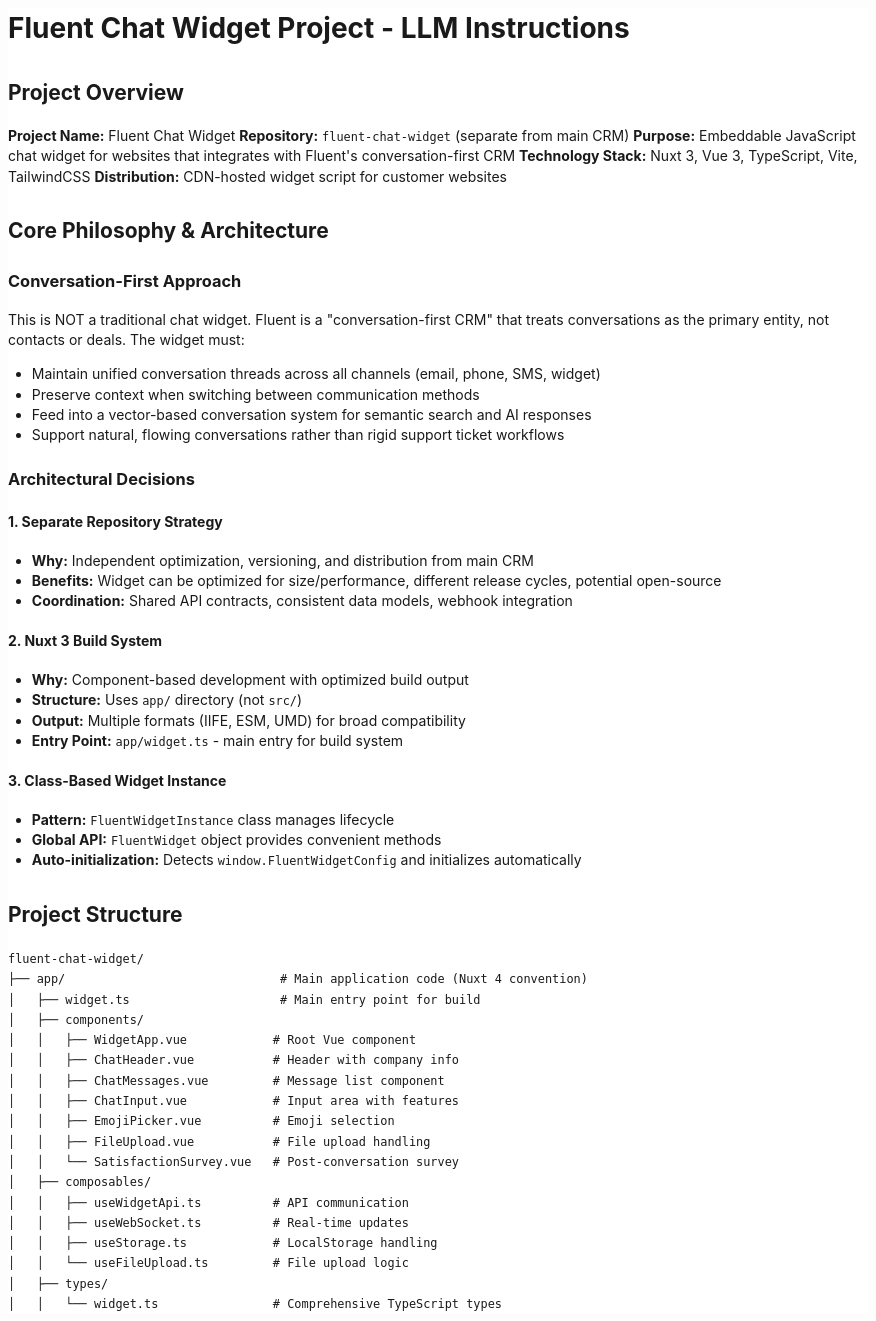 # Fluent Chat Widget Project - LLM Instructions

## Project Overview

**Project Name:** Fluent Chat Widget
**Repository:** `fluent-chat-widget` (separate from main CRM)
**Purpose:** Embeddable JavaScript chat widget for websites that integrates with Fluent's conversation-first CRM
**Technology Stack:** Nuxt 3, Vue 3, TypeScript, Vite, TailwindCSS
**Distribution:** CDN-hosted widget script for customer websites

## Core Philosophy & Architecture

### Conversation-First Approach
This is NOT a traditional chat widget. Fluent is a "conversation-first CRM" that treats conversations as the primary entity, not contacts or deals. The widget must:
- Maintain unified conversation threads across all channels (email, phone, SMS, widget)
- Preserve context when switching between communication methods
- Feed into a vector-based conversation system for semantic search and AI responses
- Support natural, flowing conversations rather than rigid support ticket workflows

### Architectural Decisions

#### 1. Separate Repository Strategy
- **Why:** Independent optimization, versioning, and distribution from main CRM
- **Benefits:** Widget can be optimized for size/performance, different release cycles, potential open-source
- **Coordination:** Shared API contracts, consistent data models, webhook integration

#### 2. Nuxt 3 Build System
- **Why:** Component-based development with optimized build output
- **Structure:** Uses `app/` directory (not `src/`)
- **Output:** Multiple formats (IIFE, ESM, UMD) for broad compatibility
- **Entry Point:** `app/widget.ts` - main entry for build system

#### 3. Class-Based Widget Instance
- **Pattern:** `FluentWidgetInstance` class manages lifecycle
- **Global API:** `FluentWidget` object provides convenient methods
- **Auto-initialization:** Detects `window.FluentWidgetConfig` and initializes automatically

## Project Structure

```
fluent-chat-widget/
├── app/                              # Main application code (Nuxt 4 convention)
│   ├── widget.ts                     # Main entry point for build
│   ├── components/
│   │   ├── WidgetApp.vue            # Root Vue component
│   │   ├── ChatHeader.vue           # Header with company info
│   │   ├── ChatMessages.vue         # Message list component
│   │   ├── ChatInput.vue            # Input area with features
│   │   ├── EmojiPicker.vue          # Emoji selection
│   │   ├── FileUpload.vue           # File upload handling
│   │   └── SatisfactionSurvey.vue   # Post-conversation survey
│   ├── composables/
│   │   ├── useWidgetApi.ts          # API communication
│   │   ├── useWebSocket.ts          # Real-time updates
│   │   ├── useStorage.ts            # LocalStorage handling
│   │   └── useFileUpload.ts         # File upload logic
│   ├── types/
│   │   └── widget.ts                # Comprehensive TypeScript types
```